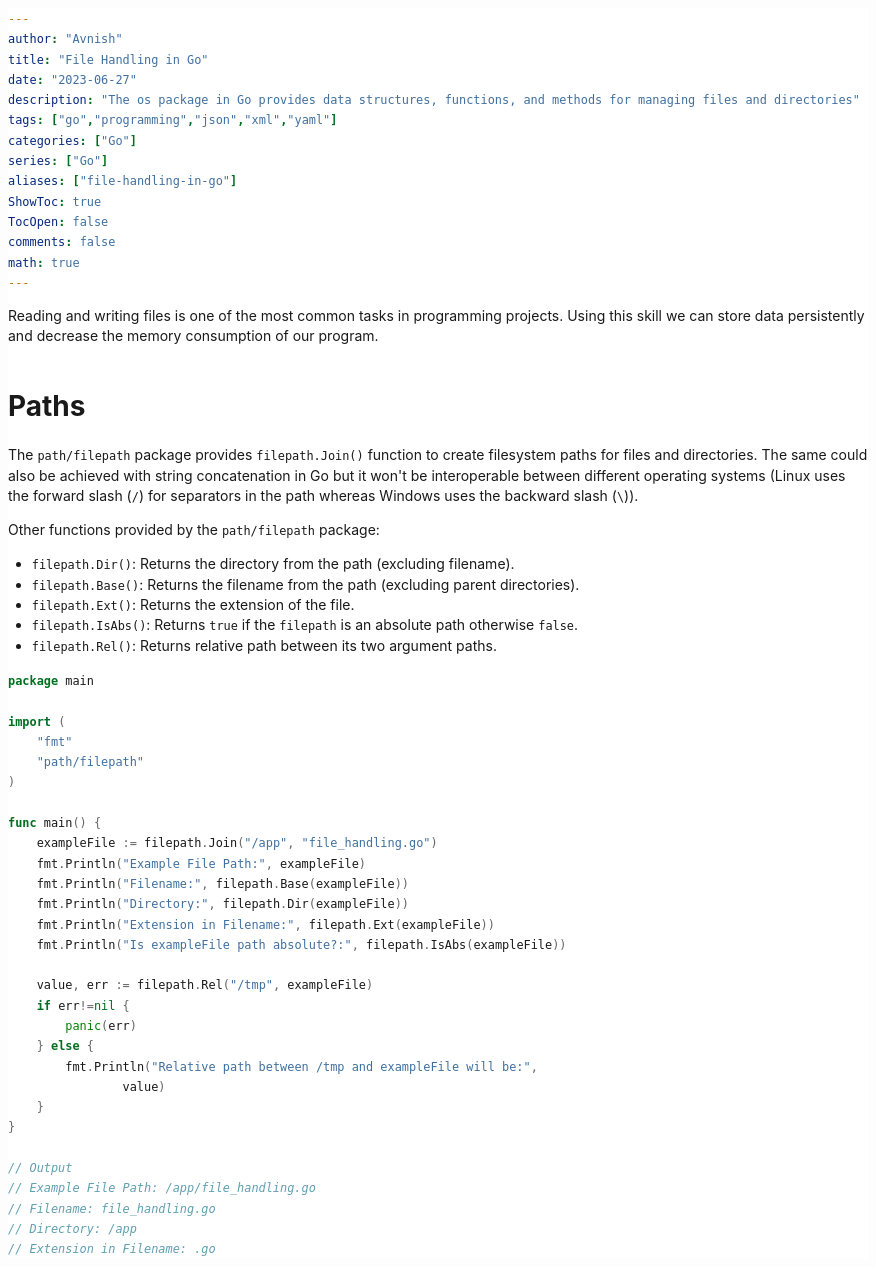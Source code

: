 ```yaml
---
author: "Avnish"
title: "File Handling in Go"
date: "2023-06-27"
description: "The os package in Go provides data structures, functions, and methods for managing files and directories"
tags: ["go","programming","json","xml","yaml"]
categories: ["Go"]
series: ["Go"]
aliases: ["file-handling-in-go"]
ShowToc: true
TocOpen: false
comments: false
math: true
---
```


Reading and writing files is one of the most common tasks in programming projects. Using this skill we can store data persistently and decrease the memory consumption of our program.

# Paths
The `path/filepath` package provides `filepath.Join()` function to create filesystem paths for files and directories. The same could also be achieved with string concatenation in Go but it won't be interoperable between different operating systems (Linux uses the forward slash (`/`) for separators in the path whereas Windows uses the backward slash (`\`)).

Other functions provided by the `path/filepath` package:
* `filepath.Dir()`: Returns the directory from the path (excluding filename).
* `filepath.Base()`: Returns the filename from the path (excluding parent directories).
* `filepath.Ext()`: Returns the extension of the file.
* `filepath.IsAbs()`: Returns `true` if the `filepath` is an absolute path otherwise `false`.
* `filepath.Rel()`: Returns relative path between its two argument paths.

```Go
package main

import (
	"fmt"
	"path/filepath"
)

func main() {
	exampleFile := filepath.Join("/app", "file_handling.go")
	fmt.Println("Example File Path:", exampleFile)
	fmt.Println("Filename:", filepath.Base(exampleFile))
	fmt.Println("Directory:", filepath.Dir(exampleFile))
	fmt.Println("Extension in Filename:", filepath.Ext(exampleFile))
	fmt.Println("Is exampleFile path absolute?:", filepath.IsAbs(exampleFile))

	value, err := filepath.Rel("/tmp", exampleFile)
	if err!=nil {
		panic(err)
	} else {
		fmt.Println("Relative path between /tmp and exampleFile will be:", 
				value)
	}
}

// Output
// Example File Path: /app/file_handling.go
// Filename: file_handling.go
// Directory: /app
// Extension in Filename: .go
```